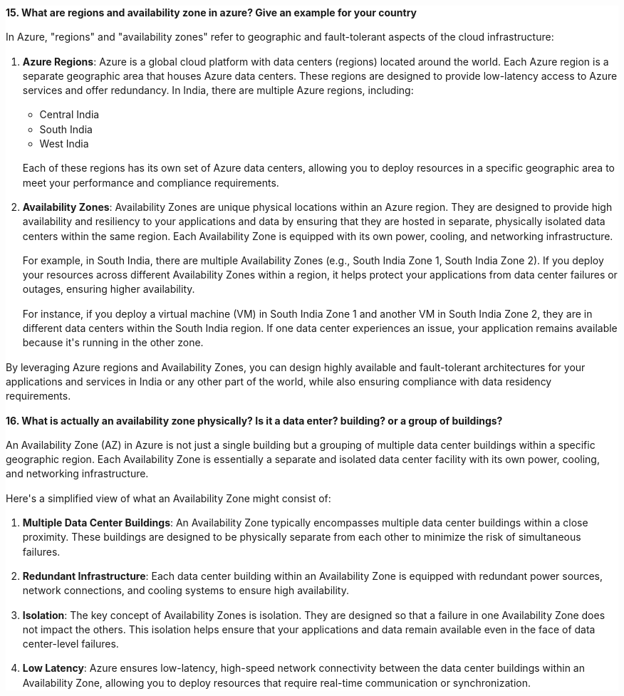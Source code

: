 **15. What are regions and availability zone in azure? Give an example for your country**

In Azure, "regions" and "availability zones" refer to geographic and fault-tolerant aspects of the cloud infrastructure:

1. **Azure Regions**: Azure is a global cloud platform with data centers (regions) located around the world. Each Azure region is a separate geographic area that houses Azure data centers. These regions are designed to provide low-latency access to Azure services and offer redundancy. In India, there are multiple Azure regions, including:

   - Central India
   - South India
   - West India

   Each of these regions has its own set of Azure data centers, allowing you to deploy resources in a specific geographic area to meet your performance and compliance requirements.

2. **Availability Zones**: Availability Zones are unique physical locations within an Azure region. They are designed to provide high availability and resiliency to your applications and data by ensuring that they are hosted in separate, physically isolated data centers within the same region. Each Availability Zone is equipped with its own power, cooling, and networking infrastructure.

   For example, in South India, there are multiple Availability Zones (e.g., South India Zone 1, South India Zone 2). If you deploy your resources across different Availability Zones within a region, it helps protect your applications from data center failures or outages, ensuring higher availability.

   For instance, if you deploy a virtual machine (VM) in South India Zone 1 and another VM in South India Zone 2, they are in different data centers within the South India region. If one data center experiences an issue, your application remains available because it's running in the other zone.

By leveraging Azure regions and Availability Zones, you can design highly available and fault-tolerant architectures for your applications and services in India or any other part of the world, while also ensuring compliance with data residency requirements.

**16. What is actually an availability zone physically? Is it a data enter? building? or a group of buildings?**

An Availability Zone (AZ) in Azure is not just a single building but a grouping of multiple data center buildings within a specific geographic region. Each Availability Zone is essentially a separate and isolated data center facility with its own power, cooling, and networking infrastructure.

Here's a simplified view of what an Availability Zone might consist of:

1. **Multiple Data Center Buildings**: An Availability Zone typically encompasses multiple data center buildings within a close proximity. These buildings are designed to be physically separate from each other to minimize the risk of simultaneous failures.

2. **Redundant Infrastructure**: Each data center building within an Availability Zone is equipped with redundant power sources, network connections, and cooling systems to ensure high availability.

3. **Isolation**: The key concept of Availability Zones is isolation. They are designed so that a failure in one Availability Zone does not impact the others. This isolation helps ensure that your applications and data remain available even in the face of data center-level failures.

4. **Low Latency**: Azure ensures low-latency, high-speed network connectivity between the data center buildings within an Availability Zone, allowing you to deploy resources that require real-time communication or synchronization.
